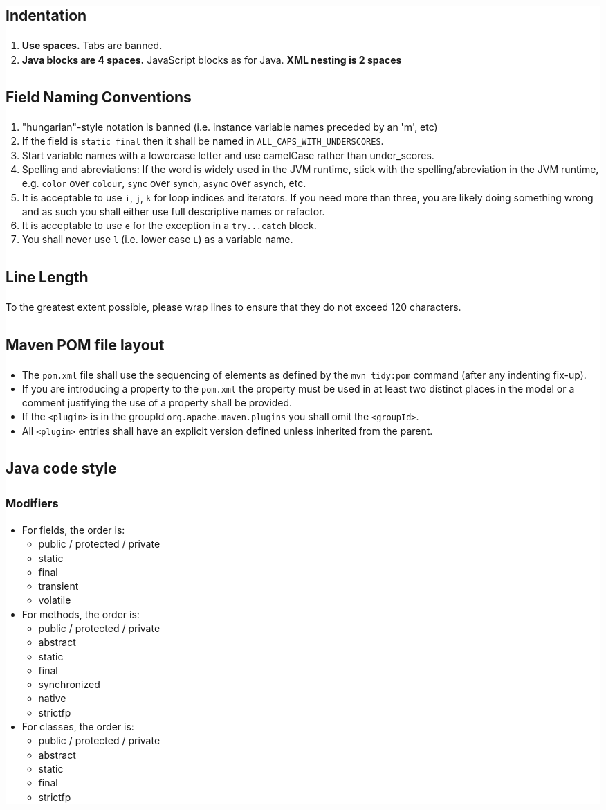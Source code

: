## Indentation

1. **Use spaces.** Tabs are banned.
2. **Java blocks are 4 spaces.** JavaScript blocks as for Java. **XML nesting is 2 spaces**

## Field Naming Conventions

1. "hungarian"-style notation is banned (i.e. instance variable names preceded by an 'm', etc)
2. If the field is `static final` then it shall be named in `ALL_CAPS_WITH_UNDERSCORES`.
3. Start variable names with a lowercase letter and use camelCase rather than under_scores.
4. Spelling and abreviations: If the word is widely used in the JVM runtime, stick with the spelling/abreviation in the JVM runtime, e.g. `color` over `colour`, `sync` over `synch`, `async` over `asynch`, etc.
5. It is acceptable to use `i`, `j`, `k` for loop indices and iterators. If you need more than three, you are likely doing something wrong and as such you shall either use full descriptive names or refactor.
6. It is acceptable to use `e` for the exception in a `try...catch` block.
7. You shall never use `l` (i.e. lower case `L`) as a variable name.

## Line Length

To the greatest extent possible, please wrap lines to ensure that they do not exceed 120 characters.

## Maven POM file layout

* The `pom.xml` file shall use the sequencing of elements as defined by the `mvn tidy:pom` command (after any indenting fix-up).
* If you are introducing a property to the `pom.xml` the property must be used in at least two distinct places in the model or a comment justifying the use of a property shall be provided.
* If the `<plugin>` is in the groupId `org.apache.maven.plugins` you shall omit the `<groupId>`.
* All `<plugin>` entries shall have an explicit version defined unless inherited from the parent.

## Java code style

### Modifiers

* For fields, the order is:
    - public / protected / private
    - static
    - final
    - transient
    - volatile
* For methods, the order is:
    - public / protected / private
    - abstract
    - static
    - final
    - synchronized
    - native
    - strictfp
*  For classes, the order is:
    -  public / protected / private
    -  abstract
    -  static
    -  final
    -  strictfp

